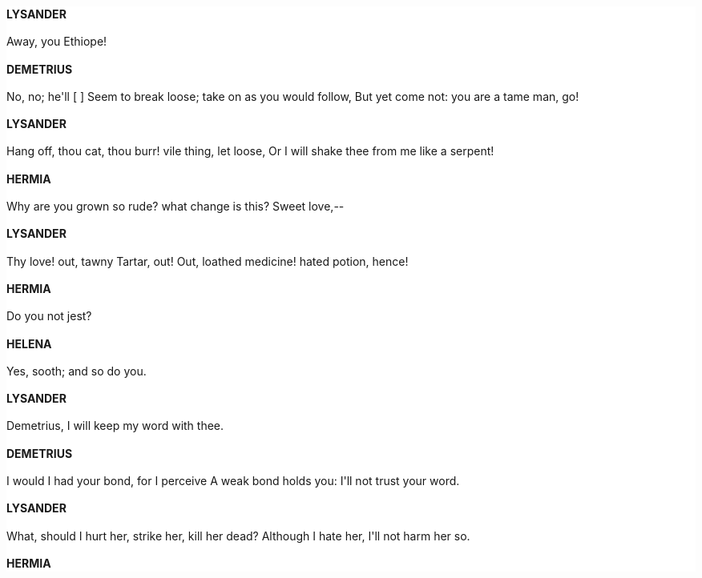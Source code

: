  

**LYSANDER**

Away, you Ethiope!

 

**DEMETRIUS**

No, no; he'll [ ]
 Seem to break loose; take on as you would follow,
 But yet come not: you are a tame man, go!

 

**LYSANDER**

Hang off, thou cat, thou burr! vile thing, let loose,
 Or I will shake thee from me like a serpent!

 

**HERMIA**

Why are you grown so rude? what change is this?
 Sweet love,--

 

**LYSANDER**

Thy love! out, tawny Tartar, out!
 Out, loathed medicine! hated potion, hence!

 

**HERMIA**

Do you not jest?

 

**HELENA**

Yes, sooth; and so do you.

 

**LYSANDER**

Demetrius, I will keep my word with thee.

 

**DEMETRIUS**

I would I had your bond, for I perceive
 A weak bond holds you: I'll not trust your word.

 

**LYSANDER**

What, should I hurt her, strike her, kill her dead?
 Although I hate her, I'll not harm her so.

 

**HERMIA**
